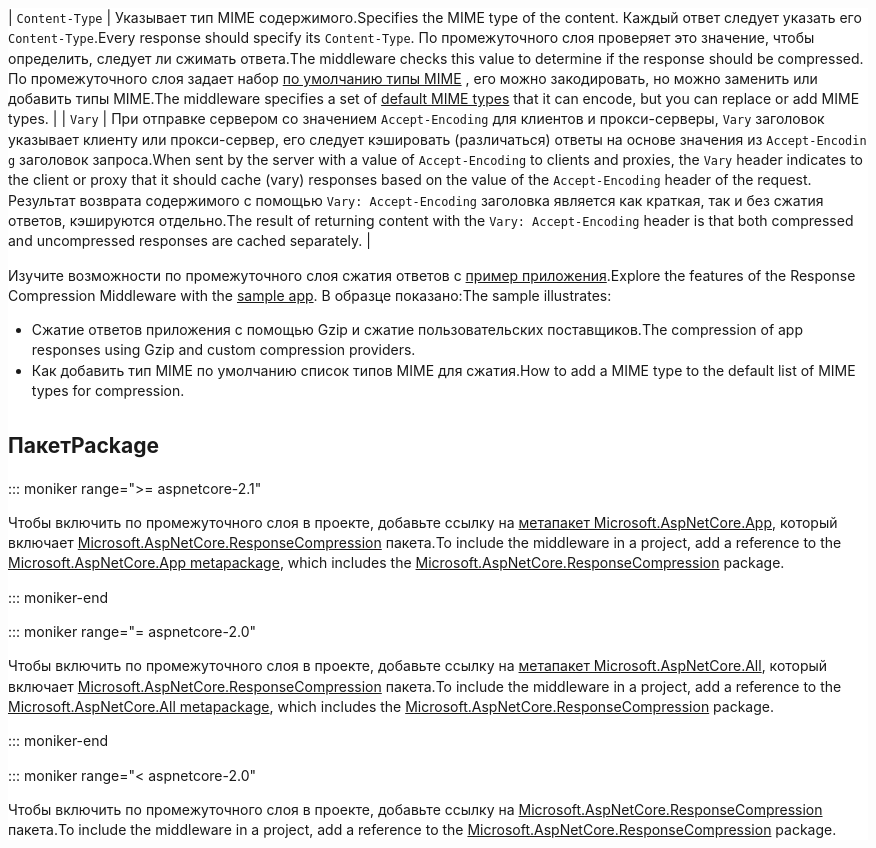 | `Content-Type`     | <span data-ttu-id="30288-180">Указывает тип MIME содержимого.</span><span class="sxs-lookup"><span data-stu-id="30288-180">Specifies the MIME type of the content.</span></span> <span data-ttu-id="30288-181">Каждый ответ следует указать его `Content-Type`.</span><span class="sxs-lookup"><span data-stu-id="30288-181">Every response should specify its `Content-Type`.</span></span> <span data-ttu-id="30288-182">По промежуточного слоя проверяет это значение, чтобы определить, следует ли сжимать ответа.</span><span class="sxs-lookup"><span data-stu-id="30288-182">The middleware checks this value to determine if the response should be compressed.</span></span> <span data-ttu-id="30288-183">По промежуточного слоя задает набор [по умолчанию типы MIME](#mime-types) , его можно закодировать, но можно заменить или добавить типы MIME.</span><span class="sxs-lookup"><span data-stu-id="30288-183">The middleware specifies a set of [default MIME types](#mime-types) that it can encode, but you can replace or add MIME types.</span></span> |
| `Vary`             | <span data-ttu-id="30288-184">При отправке сервером со значением `Accept-Encoding` для клиентов и прокси-серверы, `Vary` заголовок указывает клиенту или прокси-сервер, его следует кэшировать (различаться) ответы на основе значения из `Accept-Encoding` заголовок запроса.</span><span class="sxs-lookup"><span data-stu-id="30288-184">When sent by the server with a value of `Accept-Encoding` to clients and proxies, the `Vary` header indicates to the client or proxy that it should cache (vary) responses based on the value of the `Accept-Encoding` header of the request.</span></span> <span data-ttu-id="30288-185">Результат возврата содержимого с помощью `Vary: Accept-Encoding` заголовка является как краткая, так и без сжатия ответов, кэшируются отдельно.</span><span class="sxs-lookup"><span data-stu-id="30288-185">The result of returning content with the `Vary: Accept-Encoding` header is that both compressed and uncompressed responses are cached separately.</span></span> |

<span data-ttu-id="30288-186">Изучите возможности по промежуточного слоя сжатия ответов с [пример приложения](https://github.com/aspnet/Docs/tree/master/aspnetcore/performance/response-compression/samples).</span><span class="sxs-lookup"><span data-stu-id="30288-186">Explore the features of the Response Compression Middleware with the [sample app](https://github.com/aspnet/Docs/tree/master/aspnetcore/performance/response-compression/samples).</span></span> <span data-ttu-id="30288-187">В образце показано:</span><span class="sxs-lookup"><span data-stu-id="30288-187">The sample illustrates:</span></span>

* <span data-ttu-id="30288-188">Сжатие ответов приложения с помощью Gzip и сжатие пользовательских поставщиков.</span><span class="sxs-lookup"><span data-stu-id="30288-188">The compression of app responses using Gzip and custom compression providers.</span></span>
* <span data-ttu-id="30288-189">Как добавить тип MIME по умолчанию список типов MIME для сжатия.</span><span class="sxs-lookup"><span data-stu-id="30288-189">How to add a MIME type to the default list of MIME types for compression.</span></span>

## <a name="package"></a><span data-ttu-id="30288-190">Пакет</span><span class="sxs-lookup"><span data-stu-id="30288-190">Package</span></span>

::: moniker range=">= aspnetcore-2.1"

<span data-ttu-id="30288-191">Чтобы включить по промежуточного слоя в проекте, добавьте ссылку на [метапакет Microsoft.AspNetCore.App](xref:fundamentals/metapackage-app), который включает [Microsoft.AspNetCore.ResponseCompression](https://www.nuget.org/packages/Microsoft.AspNetCore.ResponseCompression/) пакета.</span><span class="sxs-lookup"><span data-stu-id="30288-191">To include the middleware in a project, add a reference to the [Microsoft.AspNetCore.App metapackage](xref:fundamentals/metapackage-app), which includes the [Microsoft.AspNetCore.ResponseCompression](https://www.nuget.org/packages/Microsoft.AspNetCore.ResponseCompression/) package.</span></span>

::: moniker-end

::: moniker range="= aspnetcore-2.0"

<span data-ttu-id="30288-192">Чтобы включить по промежуточного слоя в проекте, добавьте ссылку на [метапакет Microsoft.AspNetCore.All](xref:fundamentals/metapackage), который включает [Microsoft.AspNetCore.ResponseCompression](https://www.nuget.org/packages/Microsoft.AspNetCore.ResponseCompression/) пакета.</span><span class="sxs-lookup"><span data-stu-id="30288-192">To include the middleware in a project, add a reference to the [Microsoft.AspNetCore.All metapackage](xref:fundamentals/metapackage), which includes the [Microsoft.AspNetCore.ResponseCompression](https://www.nuget.org/packages/Microsoft.AspNetCore.ResponseCompression/) package.</span></span>

::: moniker-end

::: moniker range="< aspnetcore-2.0"

<span data-ttu-id="30288-193">Чтобы включить по промежуточного слоя в проекте, добавьте ссылку на [Microsoft.AspNetCore.ResponseCompression](https://www.nuget.org/packages/Microsoft.AspNetCore.ResponseCompression/) пакета.</span><span class="sxs-lookup"><span data-stu-id="30288-193">To include the middleware in a project, add a reference to the [Microsoft.AspNetCore.ResponseCompression](https://www.nuget.org/packages/Microsoft.AspNetCore.ResponseCompression/) package.</span></span>
